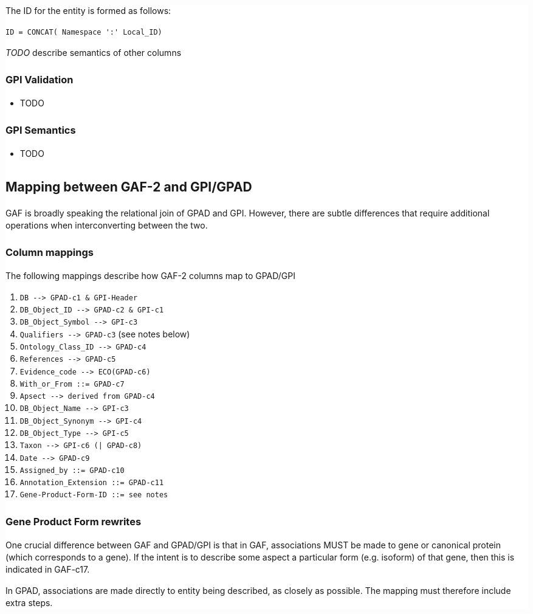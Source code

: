 The ID for the entity is formed as follows:

    ID = CONCAT( Namespace ':' Local_ID)

*TODO* describe semantics of other columns


### GPI Validation

 * TODO

### GPI Semantics

 * TODO

## Mapping between GAF-2 and GPI/GPAD

GAF is broadly speaking the relational join of GPAD and GPI. However,
there are subtle differences that require additional operations when
interconverting between the two.

### Column mappings

The following mappings describe how GAF-2 columns map to GPAD/GPI

1. `DB --> GPAD-c1 & GPI-Header` 
2. `DB_Object_ID --> GPAD-c2 & GPI-c1`
3. `DB_Object_Symbol --> GPI-c3`
4. `Qualifiers --> GPAD-c3` (see notes below)
5. `Ontology_Class_ID --> GPAD-c4`
6. `References --> GPAD-c5`
7. `Evidence_code --> ECO(GPAD-c6)`
8. `With_or_From ::= GPAD-c7`
9. `Apsect --> derived from GPAD-c4`
10. `DB_Object_Name --> GPI-c3`
11. `DB_Object_Synonym --> GPI-c4`
12. `DB_Object_Type --> GPI-c5`
13. `Taxon --> GPI-c6 (| GPAD-c8)`
14. `Date --> GPAD-c9`
15. `Assigned_by ::= GPAD-c10`
16. `Annotation_Extension ::= GPAD-c11`
17. `Gene-Product-Form-ID ::= see notes`

### Gene Product Form rewrites

One crucial difference between GAF and GPAD/GPI is that in GAF,
associations MUST be made to gene or canonical protein (which
corresponds to a gene). If the intent is to describe some aspect a
particular form (e.g. isoform) of that gene, then this is indicated in
GAF-c17.

In GPAD, associations are made directly to entity being described, as
closely as possible. The mapping must therefore include extra steps.
